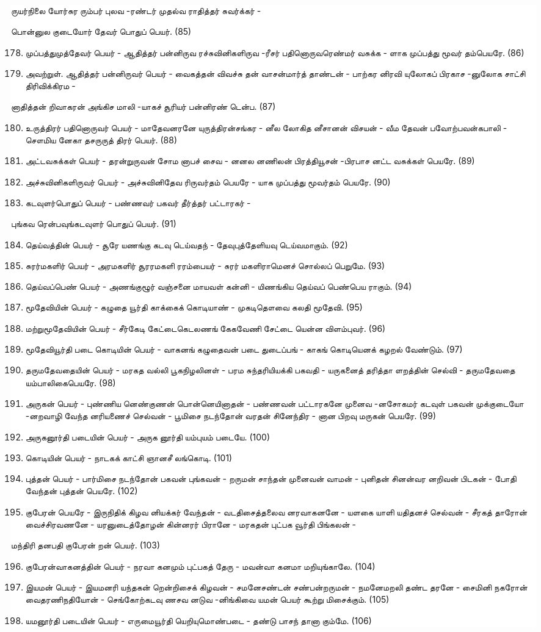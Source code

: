 ருயர்நிலை யோர்சுர ரும்பர் புலவ -ரண்டர் முதல்வ ராதித்தர் சுவர்க்கர் -  

பொன்னுல குடையோர் தேவர் பொதுப் பெயர். (85)  

178. முப்பத்துமுத்தேவர் பெயர் - ஆதித்தர் பன்னிருவ ரச்சுவினிகளிருவ -ரீசர் பதினொருவரெண்மர் வசுக்க - ளாக முப்பத்து மூவர் தம்பெயரே. (86)  

179. அவற்றுள். ஆதித்தர் பன்னிருவர் பெயர் - வைகத்தன் விவச்சு தன் வாசன்மார்த் தாண்டன் - பாற்கர னிரவி யுலோகப் பிரகாச -னுலோக சாட்சி திரிவிக்கிரம -  

னாதித்தன் றிவாகரன் அங்கிச மாலி -யாகச் சூரியர் பன்னிரண் டென்ப. (87)  

180. உருத்திரர் பதினொருவர் பெயர் - மாதேவனரனே யுருத்திரன்சங்கர - னீல லோகித னீசானன் விசயன் - வீம தேவன் பவோற்பவன்கபாலி - சௌமிய னேகா தசருருத் திரர் பெயர். (88)  

181. அட்டவசுக்கள் பெயர் - தரன்றுருவன் சோம னாபச் சைவ - னனல னணிலன் பிரத்தியூசன் -பிரபாச னட்ட வசுக்கள் பெயரே. (89)  

182. அச்சுவினிகளிருவர் பெயர் - அச்சுவினிதேவ ரிருவர்தம் பெயரே - யாக முப்பத்து மூவர்தம் பெயரே. (90)  

183. கடவுளர்பொதுப் பெயர் - பண்ணவர் பகவர் தீர்த்தர் பட்டாரகர் -  

புங்கவ ரென்பவுங்கடவுளர் பொதுப் பெயர். (91)  

184. தெய்வத்தின் பெயர் - சூரே யணங்கு கடவு டெய்வதந் - தேவுபுத்தேளியவு டெய்வமாகும். (92)  

185. சுரர்மகளிர் பெயர் - அரமகளிர் சூரரமகளி ரரம்பையர் - சுரர் மகளிராமெனச் சொல்லப் பெறுமே. (93)  

186. தெய்வப்பெண் பெயர் - அணங்குழூர் வஞ்சனை மாயவள் கன்னி - யிணங்கிய தெய்வப் பெண்பெய ராகும். (94)  

187. மூதேவியின் பெயர் - கழுதை யூர்தி காக்கைக் கொடியாண் - முகடிதௌவை கலதி மூதேவி. (95)  

188. மற்றுமூதேவியின் பெயர் - சீர்கேடி கேட்டைகெடலணங் கேகவேணி சேட்டை யென்ன விளம்புவர். (96)  

189. மூதேவியூர்தி படை கொடியின் பெயர் - வாகனங் கழுதைவன் படை துடைப்பங் - காகங் கொடியெனக் கழறல் வேண்டும். (97)  

190. தருமதேவதையின் பெயர் - மரகத வல்லி பூகநிழலினள் - பரம‌ சுந்தரியியக்கி பகவதி - யருகனைத் தரித்தா ளறத்தின் செல்வி - தருமதேவதை யம்பாலிகைபெயரே. (98)  

191. அருகன் பெயர் - புண்ணிய னெண்குணன் பொன்னெயினாதன் - பண்ணவன் ப‌ட்டாரகனே முனைவ -னசோகமர் கடவுள் பகவன் முக்குடையோ -னறவாழி வேந்த னரியணைச் செல்வன் - பூமிசை நடந்தோன் வரதன் சினேந்திர - னான பிறவு மருகன் பெயரே. (99)  

192. அருகனூர்தி படையின் பெயர் - அருக னூர்தி யம்புயம் படையே. (100)  

193. கொடியின் பெயர் - நாடகக் காட்சி ஞானசீ லங்கொடி. (101)  

194. புத்தன் பெயர் - பார்மிசை நடந்தோன் பகவன் புங்கவன் - றருமன் சாந்தன் முனைவன் வாமன் - புனிதன் சினன்வர னறிவன் பிடகன் - போதி வேந்தன் புத்தன் பெயரே. (102)  

195. குபேரன் பெயரே - இருநிதிக் கிழவ னியக்கர் வேந்தன் - வடதிசைத்தலைவ னரவாகனனே - யளகை யாளி யதிதனச் செல்வன் - சீரகத் தாரோன் வைச்சிரவணனே - யரனுடைத்தோழன் கின்னரர் பிரானே - மரகதன் புட்பக வூர்தி பிங்கலன் -  

மந்திரி தனபதி குபேரன் றன் பெயர். (103)  

196. குபேரன்வாகனத்தின் பெயர் - நரவா கனமும் புட்பகத் தேரு - மவன்வா கனமா மறியுங்காலே. (104)  

197. இயமன் பெயர் - இயமனரி யந்தகன் றென்றிசைக் கிழவன் - சமனேசண்டன் சண்பன்றருமன் - நமனேமறலி தண்ட தரனே - சைமினி நகரோன் வைதரணிநதியோன் - செங்கோற்கடவு ணசவ னடுவ -னிங்கிவை யமன் பெயர் கூற்று மிசைக்கும். (105)  

198. யமனூர்தி படையின் பெயர் - எருமையூர்தி யெறியுமொண்படை - தண்டு பாசந் தானா கும்மே. (106)  
